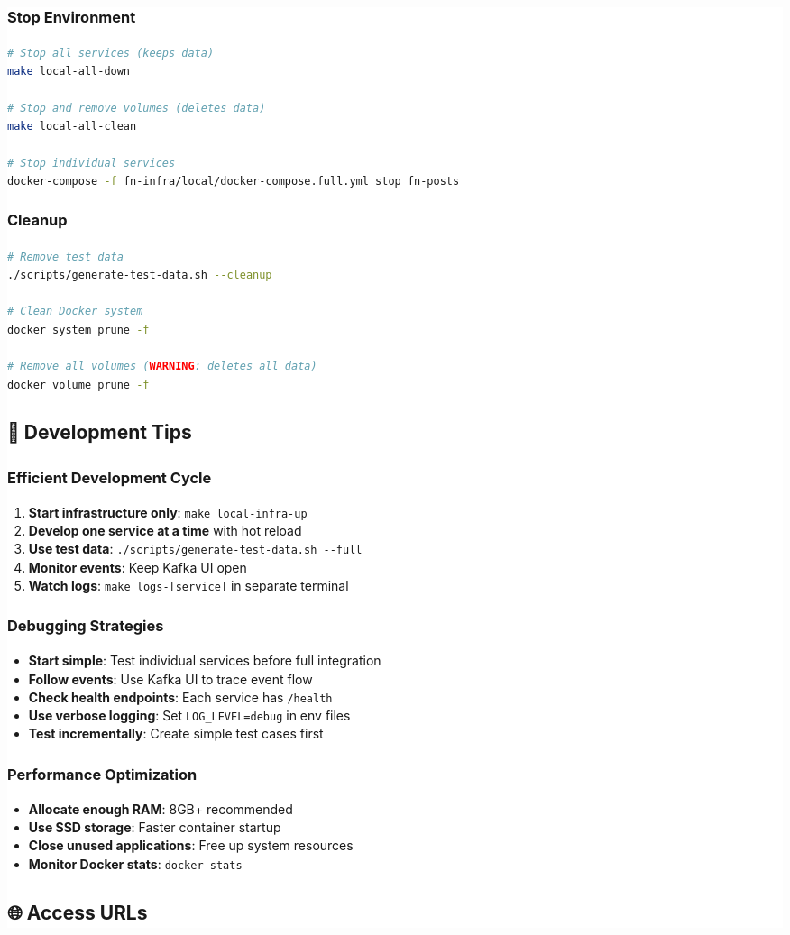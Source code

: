 ### Stop Environment

```bash
# Stop all services (keeps data)
make local-all-down

# Stop and remove volumes (deletes data)
make local-all-clean

# Stop individual services
docker-compose -f fn-infra/local/docker-compose.full.yml stop fn-posts
```

### Cleanup

```bash
# Remove test data
./scripts/generate-test-data.sh --cleanup

# Clean Docker system
docker system prune -f

# Remove all volumes (WARNING: deletes all data)
docker volume prune -f
```

## 🎯 Development Tips

### Efficient Development Cycle

1. **Start infrastructure only**: `make local-infra-up`
2. **Develop one service at a time** with hot reload
3. **Use test data**: `./scripts/generate-test-data.sh --full`
4. **Monitor events**: Keep Kafka UI open
5. **Watch logs**: `make logs-[service]` in separate terminal

### Debugging Strategies

- **Start simple**: Test individual services before full integration
- **Follow events**: Use Kafka UI to trace event flow
- **Check health endpoints**: Each service has `/health`
- **Use verbose logging**: Set `LOG_LEVEL=debug` in env files
- **Test incrementally**: Create simple test cases first

### Performance Optimization

- **Allocate enough RAM**: 8GB+ recommended
- **Use SSD storage**: Faster container startup
- **Close unused applications**: Free up system resources
- **Monitor Docker stats**: `docker stats`

## 🌐 Access URLs

